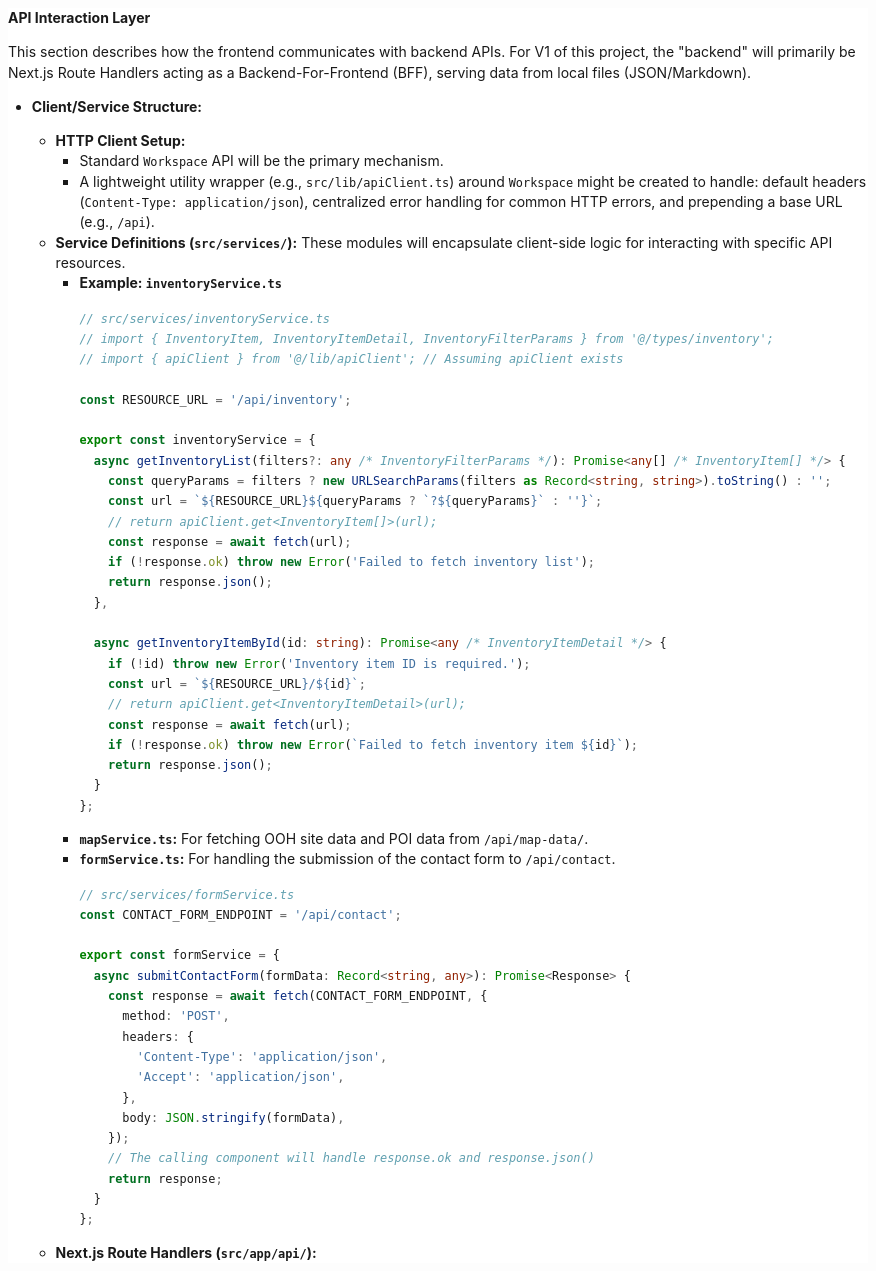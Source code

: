 **API Interaction Layer**

This section describes how the frontend communicates with backend APIs. For V1 of this project, the "backend" will primarily be Next.js Route Handlers acting as a Backend-For-Frontend (BFF), serving data from local files (JSON/Markdown).

  - **Client/Service Structure:**

      - **HTTP Client Setup:**
          - Standard `Workspace` API will be the primary mechanism.
          - A lightweight utility wrapper (e.g., `src/lib/apiClient.ts`) around `Workspace` might be created to handle: default headers (`Content-Type: application/json`), centralized error handling for common HTTP errors, and prepending a base URL (e.g., `/api`).
      - **Service Definitions (`src/services/`):**
        These modules will encapsulate client-side logic for interacting with specific API resources.
          - **Example: `inventoryService.ts`**
            ```typescript
            // src/services/inventoryService.ts
            // import { InventoryItem, InventoryItemDetail, InventoryFilterParams } from '@/types/inventory';
            // import { apiClient } from '@/lib/apiClient'; // Assuming apiClient exists

            const RESOURCE_URL = '/api/inventory';

            export const inventoryService = {
              async getInventoryList(filters?: any /* InventoryFilterParams */): Promise<any[] /* InventoryItem[] */> {
                const queryParams = filters ? new URLSearchParams(filters as Record<string, string>).toString() : '';
                const url = `${RESOURCE_URL}${queryParams ? `?${queryParams}` : ''}`;
                // return apiClient.get<InventoryItem[]>(url);
                const response = await fetch(url);
                if (!response.ok) throw new Error('Failed to fetch inventory list');
                return response.json();
              },

              async getInventoryItemById(id: string): Promise<any /* InventoryItemDetail */> {
                if (!id) throw new Error('Inventory item ID is required.');
                const url = `${RESOURCE_URL}/${id}`;
                // return apiClient.get<InventoryItemDetail>(url);
                const response = await fetch(url);
                if (!response.ok) throw new Error(`Failed to fetch inventory item ${id}`);
                return response.json();
              }
            };
            ```
          - **`mapService.ts`:** For fetching OOH site data and POI data from `/api/map-data/`.
          - **`formService.ts`:** For handling the submission of the contact form to `/api/contact`.
            ```typescript
            // src/services/formService.ts
            const CONTACT_FORM_ENDPOINT = '/api/contact';

            export const formService = {
              async submitContactForm(formData: Record<string, any>): Promise<Response> {
                const response = await fetch(CONTACT_FORM_ENDPOINT, {
                  method: 'POST',
                  headers: {
                    'Content-Type': 'application/json',
                    'Accept': 'application/json',
                  },
                  body: JSON.stringify(formData),
                });
                // The calling component will handle response.ok and response.json()
                return response;
              }
            };
            ```
      - **Next.js Route Handlers (`src/app/api/`):**